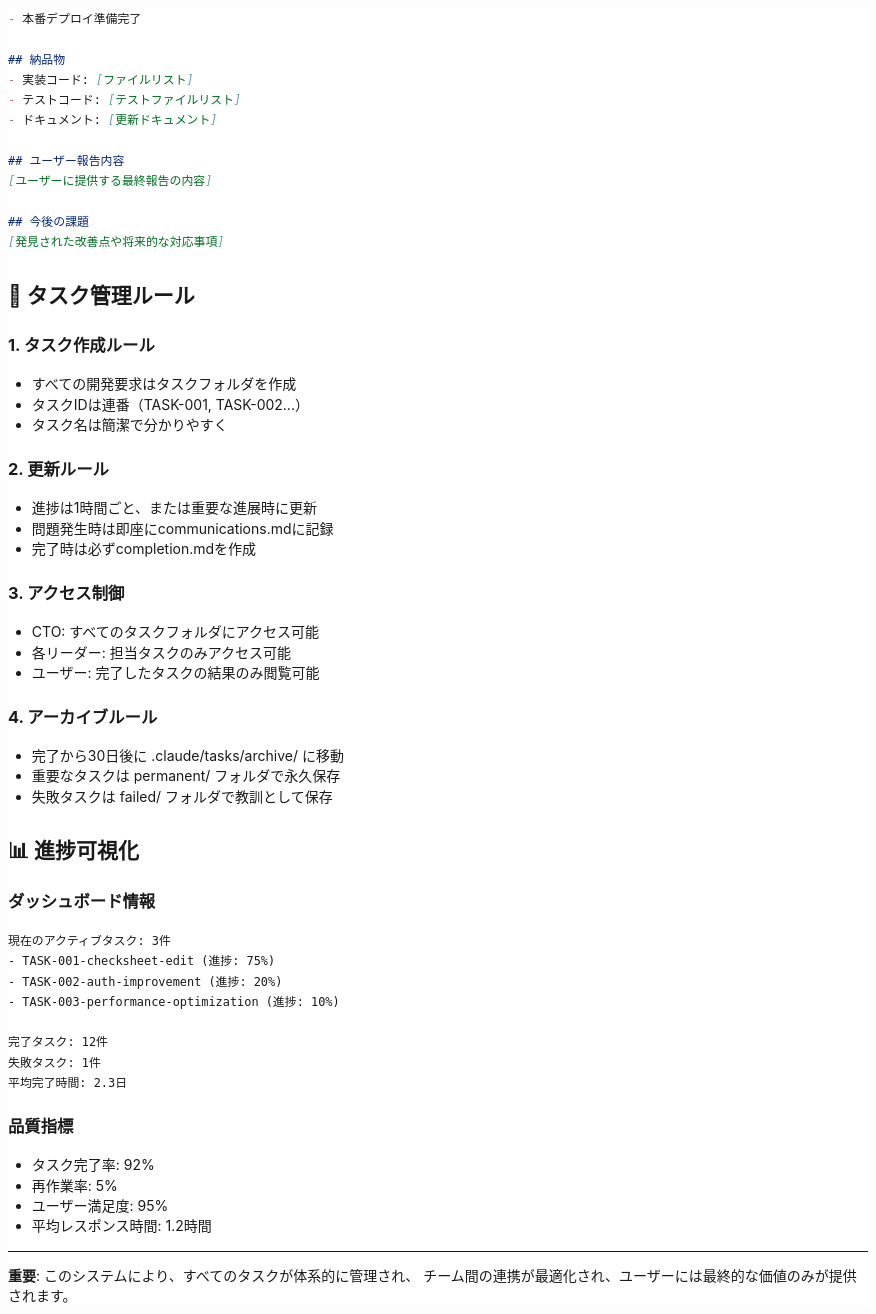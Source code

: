 ```markdown
- 本番デプロイ準備完了

## 納品物
- 実装コード: [ファイルリスト]
- テストコード: [テストファイルリスト]  
- ドキュメント: [更新ドキュメント]

## ユーザー報告内容
[ユーザーに提供する最終報告の内容]

## 今後の課題
[発見された改善点や将来的な対応事項]
```

## 🔧 タスク管理ルール

### 1. タスク作成ルール
- すべての開発要求はタスクフォルダを作成
- タスクIDは連番（TASK-001, TASK-002...）
- タスク名は簡潔で分かりやすく

### 2. 更新ルール
- 進捗は1時間ごと、または重要な進展時に更新
- 問題発生時は即座にcommunications.mdに記録
- 完了時は必ずcompletion.mdを作成

### 3. アクセス制御
- CTO: すべてのタスクフォルダにアクセス可能
- 各リーダー: 担当タスクのみアクセス可能
- ユーザー: 完了したタスクの結果のみ閲覧可能

### 4. アーカイブルール
- 完了から30日後に .claude/tasks/archive/ に移動
- 重要なタスクは permanent/ フォルダで永久保存
- 失敗タスクは failed/ フォルダで教訓として保存

## 📊 進捗可視化

### ダッシュボード情報
```
現在のアクティブタスク: 3件
- TASK-001-checksheet-edit (進捗: 75%)
- TASK-002-auth-improvement (進捗: 20%)  
- TASK-003-performance-optimization (進捗: 10%)

完了タスク: 12件
失敗タスク: 1件
平均完了時間: 2.3日
```

### 品質指標
- タスク完了率: 92%
- 再作業率: 5%  
- ユーザー満足度: 95%
- 平均レスポンス時間: 1.2時間

---

**重要**: このシステムにより、すべてのタスクが体系的に管理され、
チーム間の連携が最適化され、ユーザーには最終的な価値のみが提供されます。